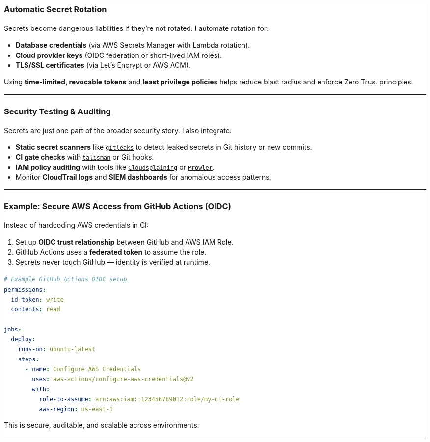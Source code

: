 ### **Automatic Secret Rotation**

Secrets become dangerous liabilities if they’re not rotated. I automate rotation for:

* **Database credentials** (via AWS Secrets Manager with Lambda rotation).
* **Cloud provider keys** (OIDC federation or short-lived IAM roles).
* **TLS/SSL certificates** (via Let’s Encrypt or AWS ACM).

Using **time-limited, revocable tokens** and **least privilege policies** helps reduce blast radius and enforce Zero Trust principles.

---

### **Security Testing & Auditing**

Secrets are just one part of the broader security story. I also integrate:

* **Static secret scanners** like [`gitleaks`](https://github.com/gitleaks/gitleaks) to detect leaked secrets in Git history or new commits.
* **CI gate checks** with [`talisman`](https://github.com/thoughtworks/talisman) or Git hooks.
* **IAM policy auditing** with tools like [`Cloudsplaining`](https://github.com/salesforce/cloudsplaining) or [`Prowler`](https://github.com/prowler-cloud/prowler).
* Monitor **CloudTrail logs** and **SIEM dashboards** for anomalous access patterns.

---

### Example: Secure AWS Access from GitHub Actions (OIDC)

Instead of hardcoding AWS credentials in CI:

1. Set up **OIDC trust relationship** between GitHub and AWS IAM Role.
2. GitHub Actions uses a **federated token** to assume the role.
3. Secrets never touch GitHub — identity is verified at runtime.

```yaml
# Example GitHub Actions OIDC setup
permissions:
  id-token: write
  contents: read

jobs:
  deploy:
    runs-on: ubuntu-latest
    steps:
      - name: Configure AWS Credentials
        uses: aws-actions/configure-aws-credentials@v2
        with:
          role-to-assume: arn:aws:iam::123456789012:role/my-ci-role
          aws-region: us-east-1
```

This is secure, auditable, and scalable across environments.

---
